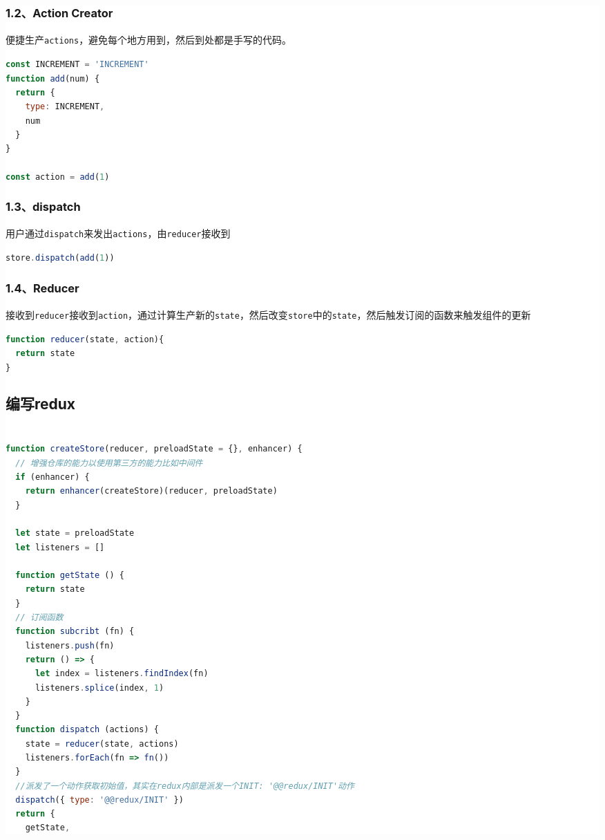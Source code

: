 ### 1.2、Action Creator

便捷生产`actions`，避免每个地方用到，然后到处都是手写的代码。

````js
const INCREMENT = 'INCREMENT'
function add(num) {
  return {
    type: INCREMENT,
    num
  }
}

const action = add(1)
````

### 1.3、dispatch

用户通过`dispatch`来发出`actions`，由`reducer`接收到

````js
store.dispatch(add(1))
````

### 1.4、Reducer

接收到`reducer`接收到`action`，通过计算生产新的`state`，然后改变`store`中的`state`，然后触发订阅的函数来触发组件的更新

````js
function reducer(state, action){
  return state
}
````

## 编写redux

````js

function createStore(reducer, preloadState = {}, enhancer) {
  // 增强仓库的能力以使用第三方的能力比如中间件  
  if (enhancer) {
    return enhancer(createStore)(reducer, preloadState)
  }

  let state = preloadState
  let listeners = []

  function getState () {
    return state
  }
  // 订阅函数
  function subcribt (fn) {
    listeners.push(fn)
    return () => {
      let index = listeners.findIndex(fn)
      listeners.splice(index, 1)
    }
  }
  function dispatch (actions) {
    state = reducer(state, actions)
    listeners.forEach(fn => fn())
  }
  //派发了一个动作获取初始值，其实在redux内部是派发一个INIT: '@@redux/INIT'动作
  dispatch({ type: '@@redux/INIT' })
  return {
    getState,
````